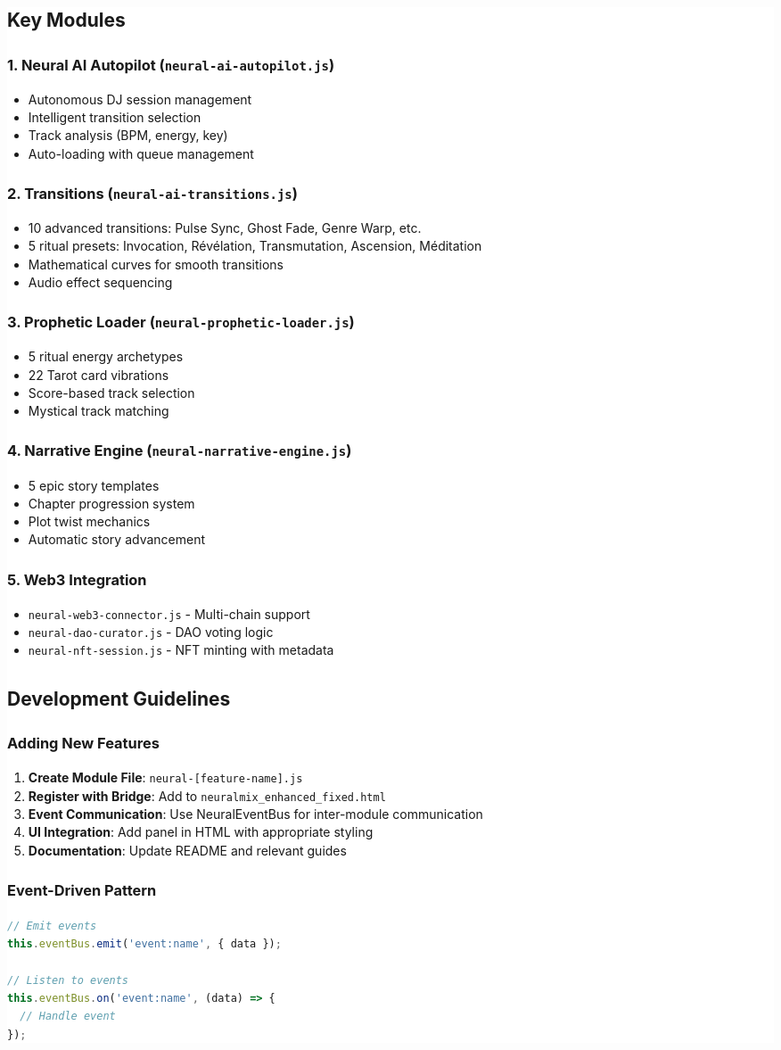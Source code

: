 ## Key Modules

### 1. Neural AI Autopilot (`neural-ai-autopilot.js`)
- Autonomous DJ session management
- Intelligent transition selection
- Track analysis (BPM, energy, key)
- Auto-loading with queue management

### 2. Transitions (`neural-ai-transitions.js`)
- 10 advanced transitions: Pulse Sync, Ghost Fade, Genre Warp, etc.
- 5 ritual presets: Invocation, Révélation, Transmutation, Ascension, Méditation
- Mathematical curves for smooth transitions
- Audio effect sequencing

### 3. Prophetic Loader (`neural-prophetic-loader.js`)
- 5 ritual energy archetypes
- 22 Tarot card vibrations
- Score-based track selection
- Mystical track matching

### 4. Narrative Engine (`neural-narrative-engine.js`)
- 5 epic story templates
- Chapter progression system
- Plot twist mechanics
- Automatic story advancement

### 5. Web3 Integration
- `neural-web3-connector.js` - Multi-chain support
- `neural-dao-curator.js` - DAO voting logic
- `neural-nft-session.js` - NFT minting with metadata

## Development Guidelines

### Adding New Features

1. **Create Module File**: `neural-[feature-name].js`
2. **Register with Bridge**: Add to `neuralmix_enhanced_fixed.html`
3. **Event Communication**: Use NeuralEventBus for inter-module communication
4. **UI Integration**: Add panel in HTML with appropriate styling
5. **Documentation**: Update README and relevant guides

### Event-Driven Pattern

```javascript
// Emit events
this.eventBus.emit('event:name', { data });

// Listen to events
this.eventBus.on('event:name', (data) => {
  // Handle event
});
```
